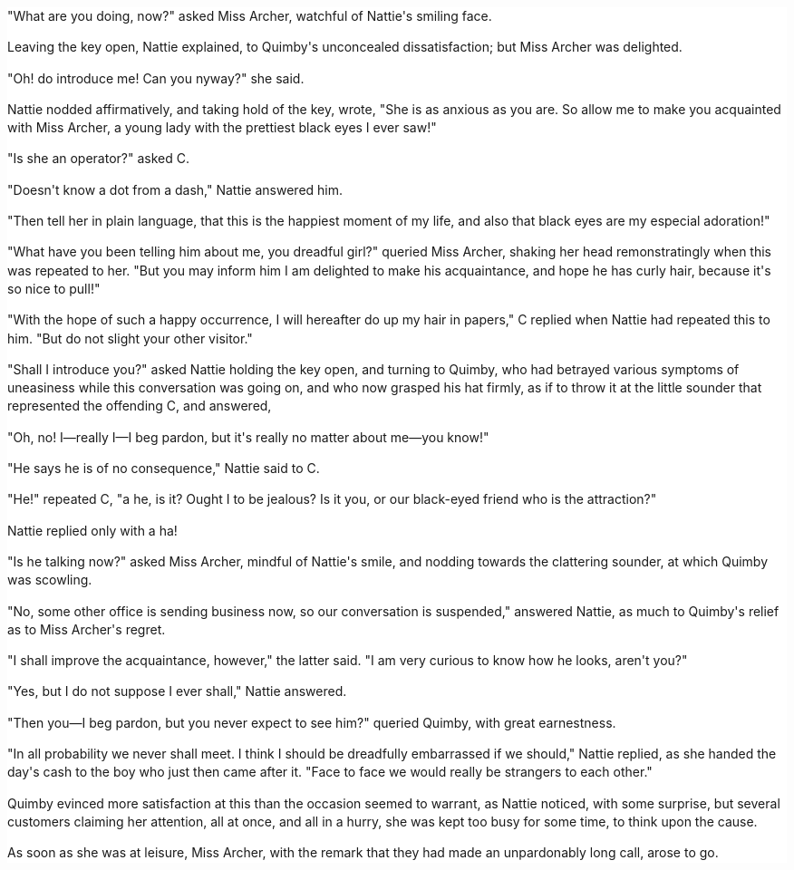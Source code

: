 "What are you doing, now?" asked Miss Archer, watchful of Nattie's smiling face.

Leaving the key open, Nattie explained, to Quimby's unconcealed dissatisfaction; but Miss Archer was delighted.

"Oh! do introduce me! Can you nyway?" she said.

Nattie nodded affirmatively, and taking hold of the key, wrote, "She is as anxious as you are. So allow me to make you acquainted with Miss Archer, a young lady with the prettiest black eyes I ever saw!"

"Is she an operator?" asked C.

"Doesn't know a dot from a dash," Nattie answered him.

"Then tell her in plain language, that this is the happiest moment of my life, and also that black eyes are my especial adoration!"

"What have you been telling him about me, you dreadful girl?" queried Miss Archer, shaking her head remonstratingly when this was repeated to her. "But you may inform him I am delighted to make his acquaintance, and hope he has curly hair, because it's so nice to pull!"

"With the hope of such a happy occurrence, I will hereafter do up my hair in papers," C replied when Nattie had repeated this to him. "But do not slight your other visitor."

"Shall I introduce you?" asked Nattie holding the key open, and turning to Quimby, who had betrayed various symptoms of uneasiness while this conversation was going on, and who now grasped his hat firmly, as if to throw it at the little sounder that represented the offending C, and answered,

"Oh, no! I﻿—really I﻿—I beg pardon, but it's really no matter about me﻿—you know!"

"He says he is of no consequence," Nattie said to C.

"He!" repeated C, "a he, is it? Ought I to be jealous? Is it you, or our black-eyed friend who is the attraction?"

Nattie replied only with a ha!

"Is he talking now?" asked Miss Archer, mindful of Nattie's smile, and nodding towards the clattering sounder, at which Quimby was scowling.

"No, some other office is sending business now, so our conversation is suspended," answered Nattie, as much to Quimby's relief as to Miss Archer's regret.

"I shall improve the acquaintance, however," the latter said. "I am very curious to know how he looks, aren't you?"

"Yes, but I do not suppose I ever shall," Nattie answered.

"Then you﻿—I beg pardon, but you never expect to see him?" queried Quimby, with great earnestness.

"In all probability we never shall meet. I think I should be dreadfully embarrassed if we should," Nattie replied, as she handed the day's cash to the boy who just then came after it. "Face to face we would really be strangers to each other."

Quimby evinced more satisfaction at this than the occasion seemed to warrant, as Nattie noticed, with some surprise, but several customers claiming her attention, all at once, and all in a hurry, she was kept too busy for some time, to think upon the cause.

As soon as she was at leisure, Miss Archer, with the remark that they had made an unpardonably long call, arose to go.
